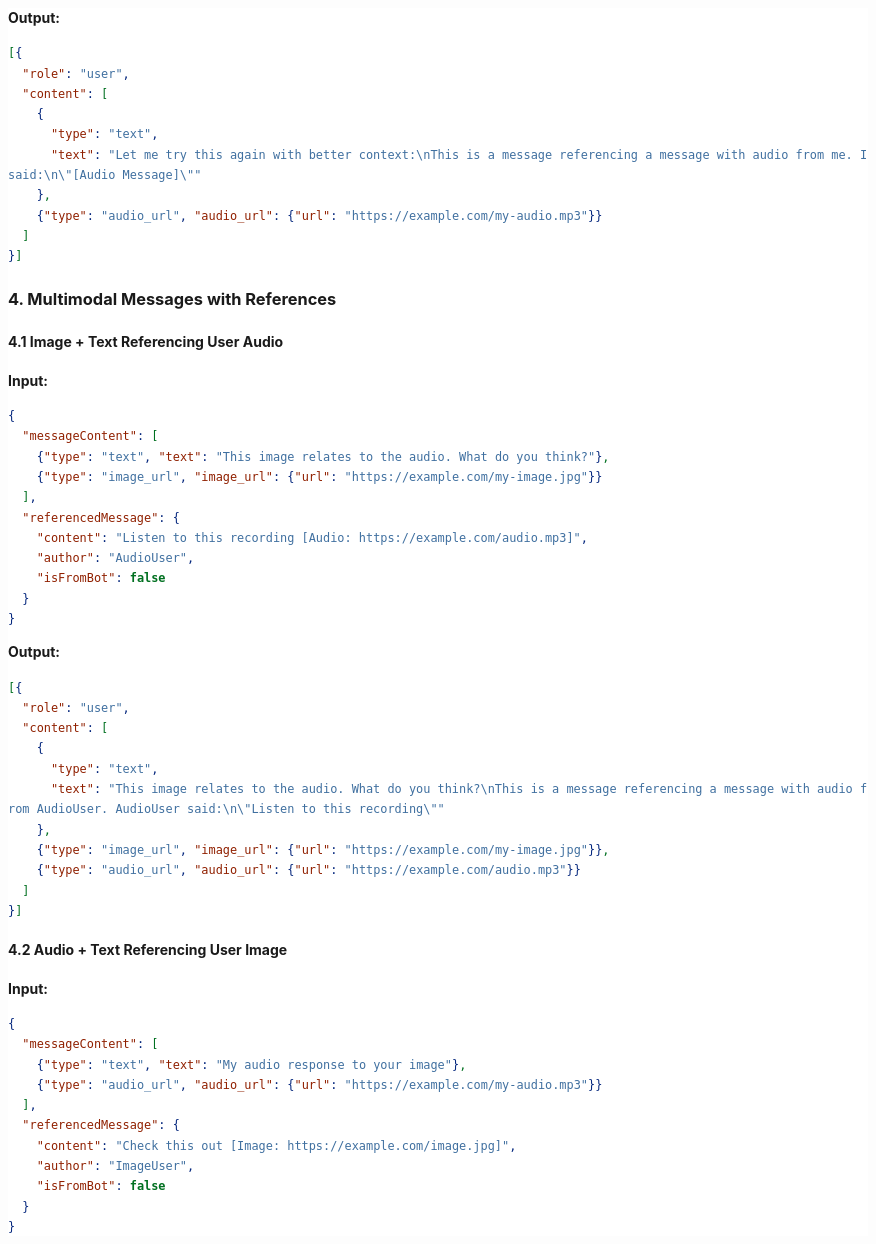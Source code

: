 **Output:**
```json
[{
  "role": "user",
  "content": [
    {
      "type": "text",
      "text": "Let me try this again with better context:\nThis is a message referencing a message with audio from me. I said:\n\"[Audio Message]\""
    },
    {"type": "audio_url", "audio_url": {"url": "https://example.com/my-audio.mp3"}}
  ]
}]
```

### 4. Multimodal Messages with References

#### 4.1 Image + Text Referencing User Audio
**Input:**
```json
{
  "messageContent": [
    {"type": "text", "text": "This image relates to the audio. What do you think?"},
    {"type": "image_url", "image_url": {"url": "https://example.com/my-image.jpg"}}
  ],
  "referencedMessage": {
    "content": "Listen to this recording [Audio: https://example.com/audio.mp3]",
    "author": "AudioUser",
    "isFromBot": false
  }
}
```

**Output:**
```json
[{
  "role": "user",
  "content": [
    {
      "type": "text",
      "text": "This image relates to the audio. What do you think?\nThis is a message referencing a message with audio from AudioUser. AudioUser said:\n\"Listen to this recording\""
    },
    {"type": "image_url", "image_url": {"url": "https://example.com/my-image.jpg"}},
    {"type": "audio_url", "audio_url": {"url": "https://example.com/audio.mp3"}}
  ]
}]
```

#### 4.2 Audio + Text Referencing User Image
**Input:**
```json
{
  "messageContent": [
    {"type": "text", "text": "My audio response to your image"},
    {"type": "audio_url", "audio_url": {"url": "https://example.com/my-audio.mp3"}}
  ],
  "referencedMessage": {
    "content": "Check this out [Image: https://example.com/image.jpg]",
    "author": "ImageUser",
    "isFromBot": false
  }
}
```

